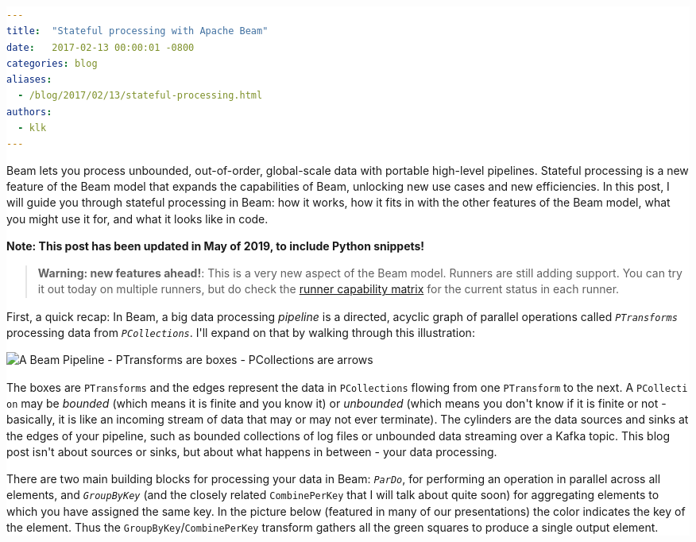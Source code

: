 ```yaml
---
title:  "Stateful processing with Apache Beam"
date:   2017-02-13 00:00:01 -0800
categories: blog
aliases:
  - /blog/2017/02/13/stateful-processing.html
authors:
  - klk
---
```



Beam lets you process unbounded, out-of-order, global-scale data with portable
high-level pipelines. Stateful processing is a new feature of the Beam model
that expands the capabilities of Beam, unlocking new use cases and new
efficiencies. In this post, I will guide you through stateful processing in
Beam: how it works, how it fits in with the other features of the Beam model,
what you might use it for, and what it looks like in code.

**Note: This post has been updated in May of 2019, to include Python
snippets!**



> **Warning: new features ahead!**: This is a very new aspect of the Beam
> model. Runners are still adding support. You can try it out today on multiple
> runners, but do check the [runner capability
> matrix](/documentation/runners/capability-matrix/) for
> the current status in each runner.

First, a quick recap: In Beam, a big data processing _pipeline_ is a directed,
acyclic graph of parallel operations called _`PTransforms`_ processing data
from _`PCollections`_. I'll expand on that by walking through this illustration:

<img class="center-block" 
    src="/images/blog/stateful-processing/pipeline.png" 
    alt="A Beam Pipeline - PTransforms are boxes - PCollections are arrows" 
    width="300">

The boxes are `PTransforms` and the edges represent the data in `PCollections`
flowing from one `PTransform` to the next. A `PCollection` may be _bounded_ (which
means it is finite and you know it) or _unbounded_ (which means you don't know if
it is finite or not - basically, it is like an incoming stream of data that may
or may not ever terminate). The cylinders are the data sources and sinks at the
edges of your pipeline, such as bounded collections of log files or unbounded
data streaming over a Kafka topic. This blog post isn't about sources or sinks,
but about what happens in between - your data processing.

There are two main building blocks for processing your data in Beam: _`ParDo`_,
for performing an operation in parallel across all elements, and _`GroupByKey`_
(and the closely related `CombinePerKey` that I will talk about quite soon)
for aggregating elements to which you have assigned the same key. In the
picture below (featured in many of our presentations) the color indicates the
key of the element. Thus the `GroupByKey`/`CombinePerKey` transform gathers all the
green squares to produce a single output element.
